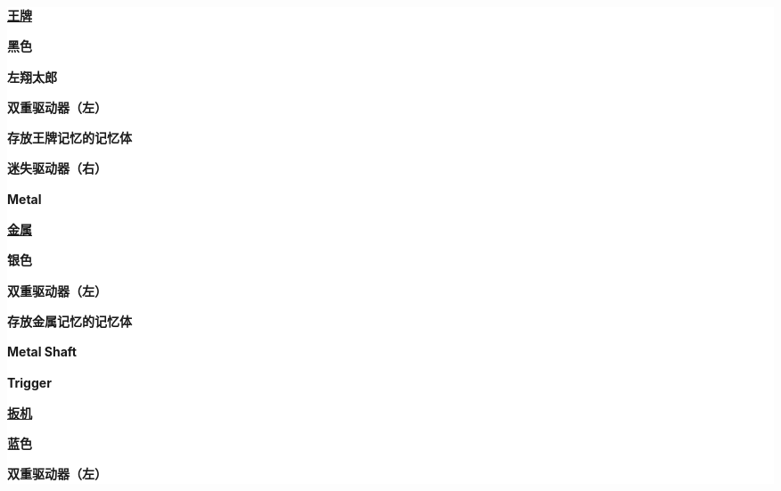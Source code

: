   </td>
  <td rowspan="2" style="padding:2.4pt 4.8pt 2.4pt 4.8pt">
  <p class="MsoNormal"><span lang="EN-US"><a href="https://zh.wikipedia.org/wiki/%E7%8E%8B%E7%89%8C" title="王牌"><b><span lang="EN-US"><span lang="EN-US">王牌</span></span></b></a><b><o:p></o:p></b></span></p>
  </td>
  <td rowspan="2" style="padding:2.4pt 4.8pt 2.4pt 4.8pt">
  <p class="MsoNormal"><b>黑色<span lang="EN-US"><o:p></o:p></span></b></p>
  </td>
  <td rowspan="12" style="padding:2.4pt 4.8pt 2.4pt 4.8pt">
  <p class="MsoNormal"><b>左翔<span class="GramE">太</span>郎<span lang="EN-US"><o:p></o:p></span></b></p>
  </td>
  <td style="padding:2.4pt 4.8pt 2.4pt 4.8pt">
  <p class="MsoNormal"><b>双重驱动器（左）<span lang="EN-US"><o:p></o:p></span></b></p>
  </td>
  <td rowspan="2" style="padding:2.4pt 4.8pt 2.4pt 4.8pt">
  <p class="MsoNormal"><b>存放王牌记忆的记忆体<span lang="EN-US"><o:p></o:p></span></b></p>
  </td>
 </tr>
 <tr style="mso-yfti-irow:8">
  <td style="padding:2.4pt 4.8pt 2.4pt 4.8pt">
  <p class="MsoNormal"><b>迷失驱动器（右）<span lang="EN-US"><o:p></o:p></span></b></p>
  </td>
 </tr>
 <tr style="mso-yfti-irow:9">
  <td rowspan="2" style="padding:2.4pt 4.8pt 2.4pt 4.8pt">
  <p class="MsoNormal"><b><span lang="EN-US">Metal<o:p></o:p></span></b></p>
  </td>
  <td rowspan="2" style="padding:2.4pt 4.8pt 2.4pt 4.8pt">
  <p class="MsoNormal"><span lang="EN-US"><a href="https://zh.wikipedia.org/wiki/%E9%87%91%E5%B1%AC" title="金属"><b><span lang="EN-US"><span lang="EN-US">金属</span></span></b></a><b><o:p></o:p></b></span></p>
  </td>
  <td rowspan="2" style="padding:2.4pt 4.8pt 2.4pt 4.8pt">
  <p class="MsoNormal"><b>银色<span lang="EN-US"><o:p></o:p></span></b></p>
  </td>
  <td style="padding:2.4pt 4.8pt 2.4pt 4.8pt">
  <p class="MsoNormal"><b>双重驱动器（左）<span lang="EN-US"><o:p></o:p></span></b></p>
  </td>
  <td rowspan="2" style="padding:2.4pt 4.8pt 2.4pt 4.8pt">
  <p class="MsoNormal"><b>存放金属记忆的记忆体<span lang="EN-US"><o:p></o:p></span></b></p>
  </td>
 </tr>
 <tr style="mso-yfti-irow:10">
  <td style="padding:2.4pt 4.8pt 2.4pt 4.8pt">
  <p class="MsoNormal"><b><span lang="EN-US">Metal Shaft<o:p></o:p></span></b></p>
  </td>
 </tr>
 <tr style="mso-yfti-irow:11">
  <td rowspan="2" style="padding:2.4pt 4.8pt 2.4pt 4.8pt">
  <p class="MsoNormal"><b><span lang="EN-US">Trigger<o:p></o:p></span></b></p>
  </td>
  <td rowspan="2" style="padding:2.4pt 4.8pt 2.4pt 4.8pt">
  <p class="MsoNormal"><span lang="EN-US"><a href="https://zh.wikipedia.org/wiki/%E6%89%B3%E6%9C%BA" title="扳机"><b><span lang="EN-US"><span lang="EN-US">扳机</span></span></b></a><b><o:p></o:p></b></span></p>
  </td>
  <td rowspan="2" style="padding:2.4pt 4.8pt 2.4pt 4.8pt">
  <p class="MsoNormal"><b>蓝色<span lang="EN-US"><o:p></o:p></span></b></p>
  </td>
  <td style="padding:2.4pt 4.8pt 2.4pt 4.8pt">
  <p class="MsoNormal"><b>双重驱动器（左）<span lang="EN-US"><o:p></o:p></span></b></p>
  </td>